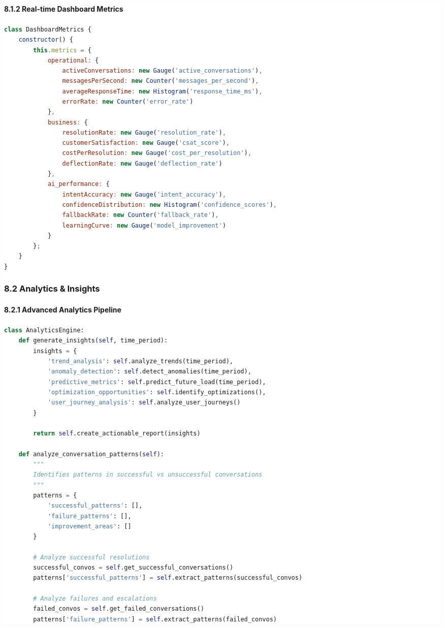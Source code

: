 ```yaml
```

#### 8.1.2 Real-time Dashboard Metrics
```javascript
class DashboardMetrics {
    constructor() {
        this.metrics = {
            operational: {
                activeConversations: new Gauge('active_conversations'),
                messagesPerSecond: new Counter('messages_per_second'),
                averageResponseTime: new Histogram('response_time_ms'),
                errorRate: new Counter('error_rate')
            },
            business: {
                resolutionRate: new Gauge('resolution_rate'),
                customerSatisfaction: new Gauge('csat_score'),
                costPerResolution: new Gauge('cost_per_resolution'),
                deflectionRate: new Gauge('deflection_rate')
            },
            ai_performance: {
                intentAccuracy: new Gauge('intent_accuracy'),
                confidenceDistribution: new Histogram('confidence_scores'),
                fallbackRate: new Counter('fallback_rate'),
                learningCurve: new Gauge('model_improvement')
            }
        };
    }
}
```

### 8.2 Analytics & Insights

#### 8.2.1 Advanced Analytics Pipeline
```python
class AnalyticsEngine:
    def generate_insights(self, time_period):
        insights = {
            'trend_analysis': self.analyze_trends(time_period),
            'anomaly_detection': self.detect_anomalies(time_period),
            'predictive_metrics': self.predict_future_load(time_period),
            'optimization_opportunities': self.identify_optimizations(),
            'user_journey_analysis': self.analyze_user_journeys()
        }
        
        return self.create_actionable_report(insights)
        
    def analyze_conversation_patterns(self):
        """
        Identifies patterns in successful vs unsuccessful conversations
        """
        patterns = {
            'successful_patterns': [],
            'failure_patterns': [],
            'improvement_areas': []
        }
        
        # Analyze successful resolutions
        successful_convos = self.get_successful_conversations()
        patterns['successful_patterns'] = self.extract_patterns(successful_convos)
        
        # Analyze failures and escalations
        failed_convos = self.get_failed_conversations()
        patterns['failure_patterns'] = self.extract_patterns(failed_convos)
```